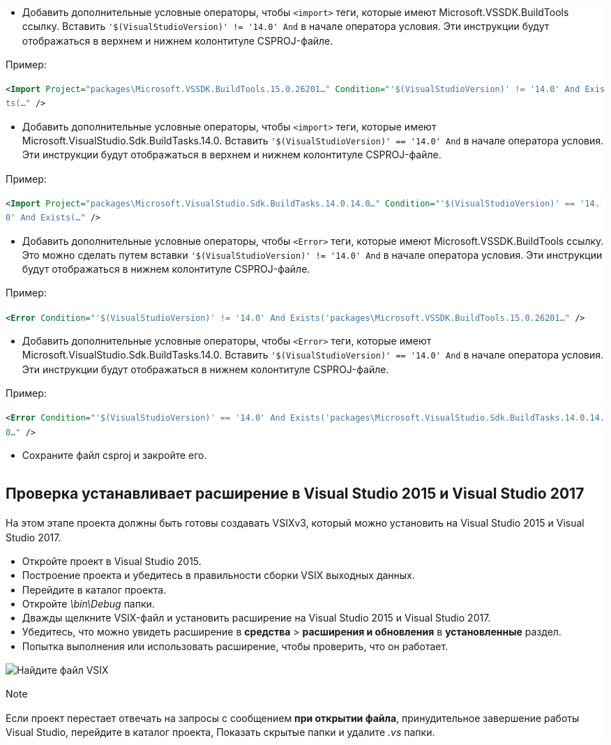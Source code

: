 * Добавить дополнительные условные операторы, чтобы `<import>` теги, которые имеют Microsoft.VSSDK.BuildTools ссылку.  Вставить `'$(VisualStudioVersion)' != '14.0' And` в начале оператора условия.  Эти инструкции будут отображаться в верхнем и нижнем колонтитуле CSPROJ-файле.

Пример:

```xml
<Import Project="packages\Microsoft.VSSDK.BuildTools.15.0.26201…" Condition="'$(VisualStudioVersion)' != '14.0' And Exists(…" />
```

* Добавить дополнительные условные операторы, чтобы `<import>` теги, которые имеют Microsoft.VisualStudio.Sdk.BuildTasks.14.0. Вставить `'$(VisualStudioVersion)' == '14.0' And` в начале оператора условия. Эти инструкции будут отображаться в верхнем и нижнем колонтитуле CSPROJ-файле.

Пример:

```xml
<Import Project="packages\Microsoft.VisualStudio.Sdk.BuildTasks.14.0.14.0…" Condition="'$(VisualStudioVersion)' == '14.0' And Exists(…" />
```

* Добавить дополнительные условные операторы, чтобы `<Error>` теги, которые имеют Microsoft.VSSDK.BuildTools ссылку.  Это можно сделать путем вставки `'$(VisualStudioVersion)' != '14.0' And` в начале оператора условия. Эти инструкции будут отображаться в нижнем колонтитуле CSPROJ-файле.

Пример:

```xml
<Error Condition="'$(VisualStudioVersion)' != '14.0' And Exists('packages\Microsoft.VSSDK.BuildTools.15.0.26201…" />
```

* Добавить дополнительные условные операторы, чтобы `<Error>` теги, которые имеют Microsoft.VisualStudio.Sdk.BuildTasks.14.0.  Вставить `'$(VisualStudioVersion)' == '14.0' And` в начале оператора условия. Эти инструкции будут отображаться в нижнем колонтитуле CSPROJ-файле.

Пример:

```xml
<Error Condition="'$(VisualStudioVersion)' == '14.0' And Exists('packages\Microsoft.VisualStudio.Sdk.BuildTasks.14.0.14.0…" />
```

* Сохраните файл csproj и закройте его.

## <a name="test-the-extension-installs-in-visual-studio-2015-and-visual-studio-2017"></a>Проверка устанавливает расширение в Visual Studio 2015 и Visual Studio 2017

На этом этапе проекта должны быть готовы создавать VSIXv3, который можно установить на Visual Studio 2015 и Visual Studio 2017.

* Откройте проект в Visual Studio 2015.
* Построение проекта и убедитесь в правильности сборки VSIX выходных данных.
* Перейдите в каталог проекта.
* Откройте *\bin\Debug* папки.
* Дважды щелкните VSIX-файл и установить расширение на Visual Studio 2015 и Visual Studio 2017.
* Убедитесь, что можно увидеть расширение в **средства** > **расширения и обновления** в **установленные** раздел.
* Попытка выполнения или использовать расширение, чтобы проверить, что он работает.

![Найдите файл VSIX](media/finding-a-VSIX-example.png)

> [!NOTE]
> Если проект перестает отвечать на запросы с сообщением **при открытии файла**, принудительное завершение работы Visual Studio, перейдите в каталог проекта, Показать скрытые папки и удалите *.vs* папки.